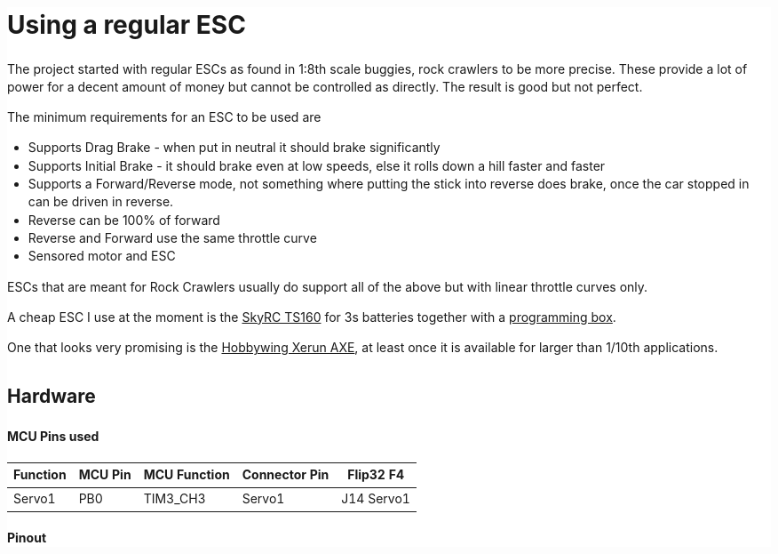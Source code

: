 # Using a regular ESC

The project started with regular ESCs as found in 1:8th scale buggies, rock crawlers to be more precise. These provide a lot of power for a decent amount of money but cannot be controlled as directly. The result is good but not perfect.

The minimum requirements for an ESC to be used are

- Supports Drag Brake - when put in neutral it should brake significantly
- Supports Initial Brake - it should brake even at low speeds, else it rolls down a hill faster and faster
- Supports a Forward/Reverse mode, not something where putting the stick into reverse does brake, once the car stopped in can be driven in reverse.
- Reverse can be 100% of forward
- Reverse and Forward use the same throttle curve
- Sensored motor and ESC

ESCs that are meant for Rock Crawlers usually do support all of the above but with linear throttle curves only.

A cheap ESC I use at the moment is the [SkyRC TS160](http://www.skyrc.com/index.php?route=product/product&product_id=212) for 3s batteries together with a [programming box](http://www.skyrc.com/index.php?route=product/product&product_id=176).

One that looks very promising is the [Hobbywing Xerun AXE](http://www.hobbywing.com/goods.php?id=635), at least once it is available for larger than 1/10th applications.



## Hardware

#### MCU Pins used

| Function | MCU Pin | MCU Function | Connector Pin | Flip32 F4  |
| -------- | ------- | ------------ | ------------- | ---------- |
| Servo1   | PB0     | TIM3_CH3     | Servo1        | J14 Servo1 |



#### Pinout
